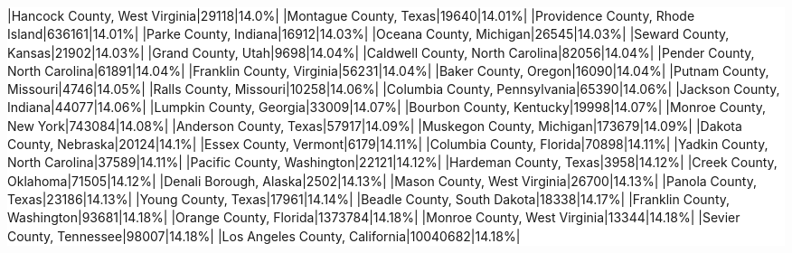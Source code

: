 |Hancock County, West Virginia|29118|14.0%|
|Montague County, Texas|19640|14.01%|
|Providence County, Rhode Island|636161|14.01%|
|Parke County, Indiana|16912|14.03%|
|Oceana County, Michigan|26545|14.03%|
|Seward County, Kansas|21902|14.03%|
|Grand County, Utah|9698|14.04%|
|Caldwell County, North Carolina|82056|14.04%|
|Pender County, North Carolina|61891|14.04%|
|Franklin County, Virginia|56231|14.04%|
|Baker County, Oregon|16090|14.04%|
|Putnam County, Missouri|4746|14.05%|
|Ralls County, Missouri|10258|14.06%|
|Columbia County, Pennsylvania|65390|14.06%|
|Jackson County, Indiana|44077|14.06%|
|Lumpkin County, Georgia|33009|14.07%|
|Bourbon County, Kentucky|19998|14.07%|
|Monroe County, New York|743084|14.08%|
|Anderson County, Texas|57917|14.09%|
|Muskegon County, Michigan|173679|14.09%|
|Dakota County, Nebraska|20124|14.1%|
|Essex County, Vermont|6179|14.11%|
|Columbia County, Florida|70898|14.11%|
|Yadkin County, North Carolina|37589|14.11%|
|Pacific County, Washington|22121|14.12%|
|Hardeman County, Texas|3958|14.12%|
|Creek County, Oklahoma|71505|14.12%|
|Denali Borough, Alaska|2502|14.13%|
|Mason County, West Virginia|26700|14.13%|
|Panola County, Texas|23186|14.13%|
|Young County, Texas|17961|14.14%|
|Beadle County, South Dakota|18338|14.17%|
|Franklin County, Washington|93681|14.18%|
|Orange County, Florida|1373784|14.18%|
|Monroe County, West Virginia|13344|14.18%|
|Sevier County, Tennessee|98007|14.18%|
|Los Angeles County, California|10040682|14.18%|